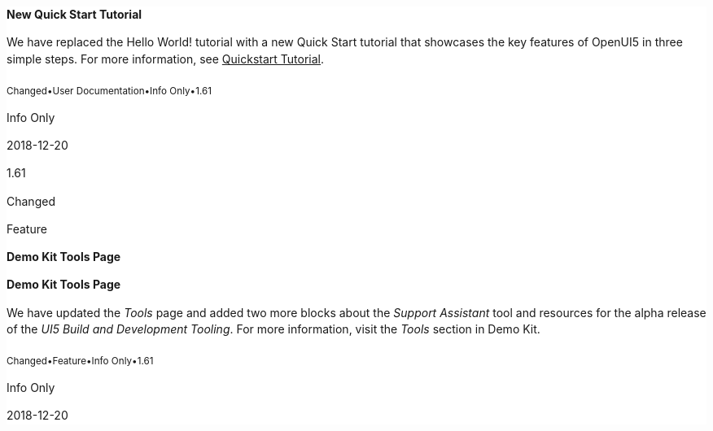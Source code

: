 **New Quick Start Tutorial**

We have replaced the Hello World! tutorial with a new Quick Start tutorial that showcases the key features of OpenUI5 in three simple steps. For more information, see [Quickstart Tutorial](Quickstart_Tutorial_592f36f.md).

<sub>Changed•User Documentation•Info Only•1.61</sub>

</td>
<td valign="top">

Info Only 

</td>
<td valign="top">

2018-12-20

</td>
</tr>
<tr>
<td valign="top">

1.61 

</td>
<td valign="top">

Changed 

</td>
<td valign="top">

Feature 

</td>
<td valign="top">

**Demo Kit Tools Page** 

</td>
<td valign="top">

**Demo Kit Tools Page**

We have updated the *Tools* page and added two more blocks about the *Support Assistant* tool and resources for the alpha release of the *UI5 Build and Development Tooling*. For more information, visit the *Tools* section in Demo Kit.

<sub>Changed•Feature•Info Only•1.61</sub>

</td>
<td valign="top">

Info Only 

</td>
<td valign="top">

2018-12-20
